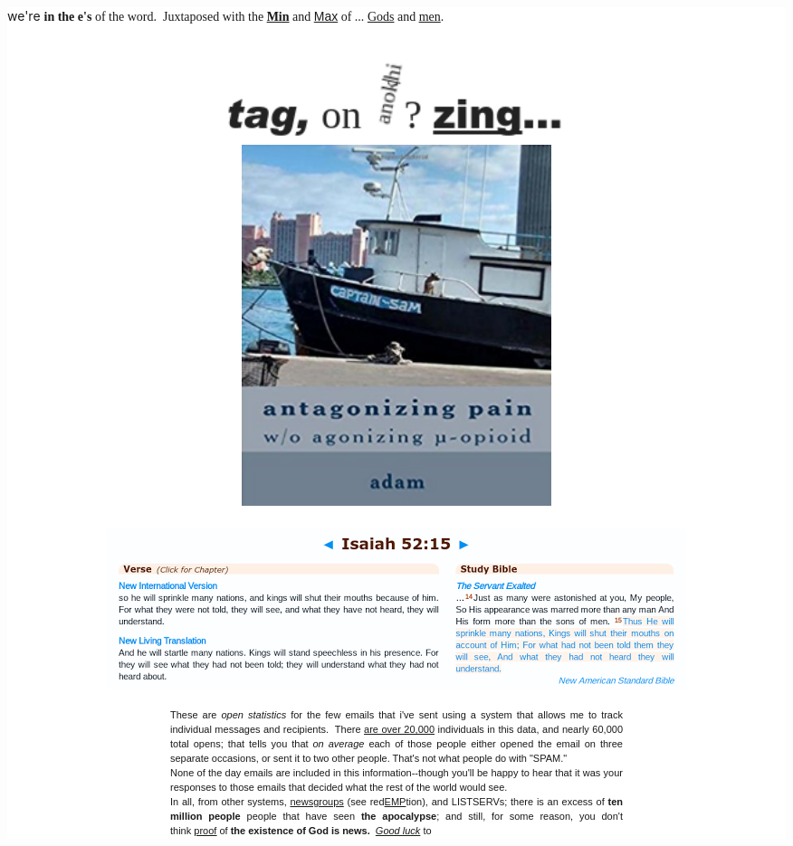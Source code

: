 we're&nbsp;</span><b style="font-family: &quot;times new roman&quot;,serif;">in the e's</b><span style="font-family: times new roman, serif;">&nbsp;of the word.&nbsp; Juxtaposed with the&nbsp;</span><a href="https://en.wikipedia.org/wiki/The_Minority_Report" style="font-family: &quot;times new roman&quot;,serif;" target="_blank"><b>Min</b></a><span style="font-family: times new roman, serif;">&nbsp;and&nbsp;</span><span style="font-family: arial black, sans-serif;"><a href="http://www.unduecoercion.com/2017/07/da-gate-to-peace-and-prosperity-is-hey.html" target="_blank">Max</a></span><span style="font-family: times new roman, serif;">&nbsp;of ...&nbsp;</span><a href="https://en.wikipedia.org/wiki/Min_(god)" style="font-family: &quot;times new roman&quot;,serif;" target="_blank">Gods</a><span style="font-family: times new roman, serif;">&nbsp;and&nbsp;</span><a href="https://en.wikipedia.org/wiki/James_Clerk_Maxwell" style="font-family: &quot;times new roman&quot;,serif;" target="_blank">men</a><span style="font-family: times new roman, serif;">.</span></span><br /><div style="font-family: verdana, arial, helvetica, sans-serif; text-align: center;"><a href="http://1.bp.blogspot.com/-MqvCxYfkdDQ/WXVJV-HSfII/AAAAAAAAERA/k50NM83hJJQ90TM__VjZZBvGeHUpZ3r2wCK4BGAYYCw/s1600/image-710916.png"><img alt="" border="0" height="111" id="BLOGGER_PHOTO_ID_6446139083450383490" src="../../1.bp.blogspot.com/-MqvCxYfkdDQ/WXVJV-HSfII/AAAAAAAAERA/k50NM83hJJQ90TM__VjZZBvGeHUpZ3r2wCK4BGAYYCw/s400/image-710916.png" width="400" /></a></div></div></center></div></div><div class="gmail_extra" style="text-align: center;"><a href="https://www.amazon.com/antagonizing-pain-agonizing-opioid-Adam/dp/1544622465"><img alt="" border="0" height="400" id="BLOGGER_PHOTO_ID_6446139085573539106" src="../../3.bp.blogspot.com/-bVvdbStE6sY/WXVJWGBfRSI/AAAAAAAAERQ/lAHTzN1w5V4GFawVRrqbCSAWjaTSFTejgCK4BGAYYCw/s400/image-711688.png" width="342" /></a></div><div class="gmail_extra" style="text-align: center;"><br /></div><div class="gmail_extra" style="text-align: center;"><a href="http://4.bp.blogspot.com/-rMd2ISy3nog/WXVJWJD44aI/AAAAAAAAERg/ARNGnp0WxLE1SsaW1Gu9c5fH0nfxgIIBwCK4BGAYYCw/s1600/image-712607.png"><img alt="" border="0" height="177" id="BLOGGER_PHOTO_ID_6446139086388912546" src="../../4.bp.blogspot.com/-rMd2ISy3nog/WXVJWJD44aI/AAAAAAAAERg/ARNGnp0WxLE1SsaW1Gu9c5fH0nfxgIIBwCK4BGAYYCw/s640/image-712607.png" width="640" /></a></div><div class="gmail_extra" style="text-align: center;"><div class="gmail_extra"><center style="font-family: verdana, arial, helvetica, sans-serif; font-size: 11px;"><div style="text-align: justify; width: 500px;"><div class="gmail_extra"><br /></div><div class="gmail_extra">These are&nbsp;<i>open statistics</i>&nbsp;for the few emails that i've sent using a system that allows me to track individual messages and recipients.&nbsp; There&nbsp;<a href="https://www.youtube.com/watch?v=u9Dg-g7t2l4" target="_blank">are over 20,000</a>&nbsp;individuals in this data, and nearly 60,000 total opens; that tells you that&nbsp;<em>on average</em>&nbsp;each of those people either opened the email on three separate occasions, or sent it to two other people. That's not what people do with "SPAM."&nbsp;</div><div class="gmail_extra"></div><div class="gmail_extra">None of the day emails are included in this information--though you'll be happy to hear that it was your responses to those emails that decided what the rest of the world would see. &nbsp;</div><div class="gmail_extra"></div><div class="gmail_extra">In all, from other systems,&nbsp;<a href="https://en.wikipedia.org/wiki/Newsgroup_spam" target="_blank">newsgroups</a>&nbsp;(see red<a href="http://www.cryer.co.uk/glossary/e/emp.htm" target="_blank">EMP</a>tion), and LISTSERVs; there is an excess of&nbsp;<b>ten million people</b>&nbsp;people that have seen&nbsp;<strong>the apocalypse</strong>; and still, for some reason, you don't think&nbsp;<u><a href="http://chalk.reallyhim.com/" target="_blank">proof</a></u>&nbsp;of&nbsp;<strong>the existence of God is news. &nbsp;</strong><em><a href="http://www.unduecoercion.com/2017/06/glock-i-mean-good-luck.html" target="_blank">Good luck</a></em>&nbsp;to